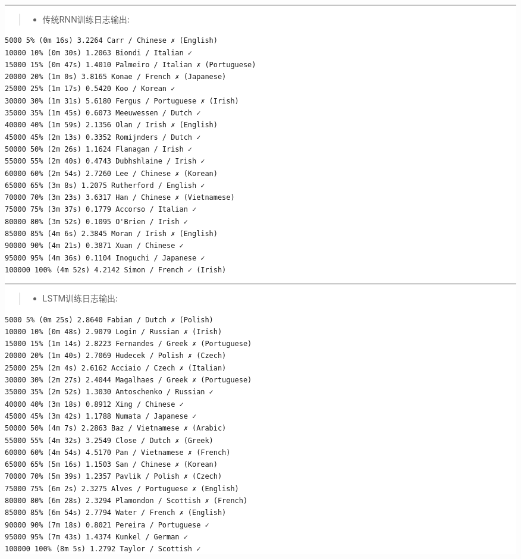------

> - 传统RNN训练日志输出:



```
5000 5% (0m 16s) 3.2264 Carr / Chinese ✗ (English)
10000 10% (0m 30s) 1.2063 Biondi / Italian ✓
15000 15% (0m 47s) 1.4010 Palmeiro / Italian ✗ (Portuguese)
20000 20% (1m 0s) 3.8165 Konae / French ✗ (Japanese)
25000 25% (1m 17s) 0.5420 Koo / Korean ✓
30000 30% (1m 31s) 5.6180 Fergus / Portuguese ✗ (Irish)
35000 35% (1m 45s) 0.6073 Meeuwessen / Dutch ✓
40000 40% (1m 59s) 2.1356 Olan / Irish ✗ (English)
45000 45% (2m 13s) 0.3352 Romijnders / Dutch ✓
50000 50% (2m 26s) 1.1624 Flanagan / Irish ✓
55000 55% (2m 40s) 0.4743 Dubhshlaine / Irish ✓
60000 60% (2m 54s) 2.7260 Lee / Chinese ✗ (Korean)
65000 65% (3m 8s) 1.2075 Rutherford / English ✓
70000 70% (3m 23s) 3.6317 Han / Chinese ✗ (Vietnamese)
75000 75% (3m 37s) 0.1779 Accorso / Italian ✓
80000 80% (3m 52s) 0.1095 O'Brien / Irish ✓
85000 85% (4m 6s) 2.3845 Moran / Irish ✗ (English)
90000 90% (4m 21s) 0.3871 Xuan / Chinese ✓
95000 95% (4m 36s) 0.1104 Inoguchi / Japanese ✓
100000 100% (4m 52s) 4.2142 Simon / French ✓ (Irish)
```

------

> - LSTM训练日志输出:



```
5000 5% (0m 25s) 2.8640 Fabian / Dutch ✗ (Polish)
10000 10% (0m 48s) 2.9079 Login / Russian ✗ (Irish)
15000 15% (1m 14s) 2.8223 Fernandes / Greek ✗ (Portuguese)
20000 20% (1m 40s) 2.7069 Hudecek / Polish ✗ (Czech)
25000 25% (2m 4s) 2.6162 Acciaio / Czech ✗ (Italian)
30000 30% (2m 27s) 2.4044 Magalhaes / Greek ✗ (Portuguese)
35000 35% (2m 52s) 1.3030 Antoschenko / Russian ✓
40000 40% (3m 18s) 0.8912 Xing / Chinese ✓
45000 45% (3m 42s) 1.1788 Numata / Japanese ✓
50000 50% (4m 7s) 2.2863 Baz / Vietnamese ✗ (Arabic)
55000 55% (4m 32s) 3.2549 Close / Dutch ✗ (Greek)
60000 60% (4m 54s) 4.5170 Pan / Vietnamese ✗ (French)
65000 65% (5m 16s) 1.1503 San / Chinese ✗ (Korean)
70000 70% (5m 39s) 1.2357 Pavlik / Polish ✗ (Czech)
75000 75% (6m 2s) 2.3275 Alves / Portuguese ✗ (English)
80000 80% (6m 28s) 2.3294 Plamondon / Scottish ✗ (French)
85000 85% (6m 54s) 2.7794 Water / French ✗ (English)
90000 90% (7m 18s) 0.8021 Pereira / Portuguese ✓
95000 95% (7m 43s) 1.4374 Kunkel / German ✓
100000 100% (8m 5s) 1.2792 Taylor / Scottish ✓
```
